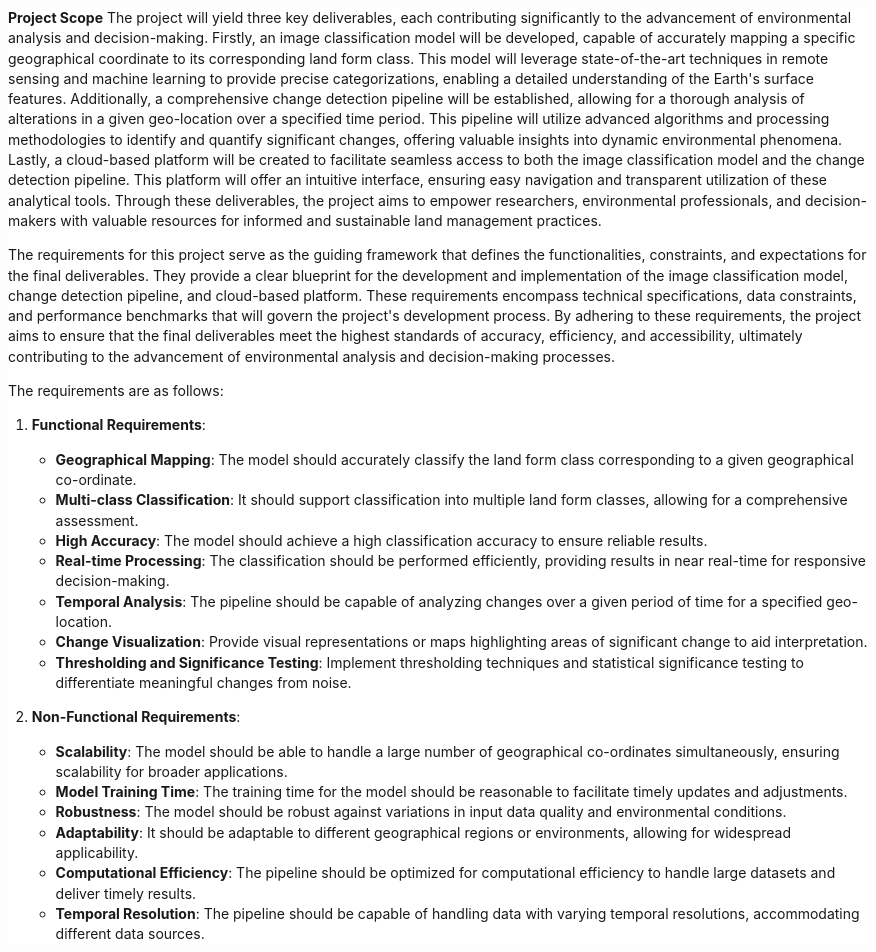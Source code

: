 **Project Scope**
The project will yield three key deliverables, each contributing significantly to the advancement of environmental analysis and decision-making. Firstly, an image classification model will be developed, capable of accurately mapping a specific geographical coordinate to its corresponding land form class. This model will leverage state-of-the-art techniques in remote sensing and machine learning to provide precise categorizations, enabling a detailed understanding of the Earth's surface features. Additionally, a comprehensive change detection pipeline will be established, allowing for a thorough analysis of alterations in a given geo-location over a specified time period. This pipeline will utilize advanced algorithms and processing methodologies to identify and quantify significant changes, offering valuable insights into dynamic environmental phenomena. Lastly, a cloud-based platform will be created to facilitate seamless access to both the image classification model and the change detection pipeline. This platform will offer an intuitive interface, ensuring easy navigation and transparent utilization of these analytical tools. Through these deliverables, the project aims to empower researchers, environmental professionals, and decision-makers with valuable resources for informed and sustainable land management practices.

The requirements for this project serve as the guiding framework that defines the functionalities, constraints, and expectations for the final deliverables. They provide a clear blueprint for the development and implementation of the image classification model, change detection pipeline, and cloud-based platform. These requirements encompass technical specifications, data constraints, and performance benchmarks that will govern the project's development process. By adhering to these requirements, the project aims to ensure that the final deliverables meet the highest standards of accuracy, efficiency, and accessibility, ultimately contributing to the advancement of environmental analysis and decision-making processes.

The requirements are as follows:

1. **Functional Requirements**:
	- **Geographical Mapping**: The model should accurately classify the land form class corresponding to a given geographical co-ordinate.
	- **Multi-class Classification**: It should support classification into multiple land form classes, allowing for a comprehensive assessment.
	- **High Accuracy**: The model should achieve a high classification accuracy to ensure reliable results.
	- **Real-time Processing**: The classification should be performed efficiently, providing results in near real-time for responsive decision-making.
	- **Temporal Analysis**: The pipeline should be capable of analyzing changes over a given period of time for a specified geo-location.
	- **Change Visualization**: Provide visual representations or maps highlighting areas of significant change to aid interpretation.
	- **Thresholding and Significance Testing**: Implement thresholding techniques and statistical significance testing to differentiate meaningful changes from noise.

2. **Non-Functional Requirements**:
	- **Scalability**: The model should be able to handle a large number of geographical co-ordinates simultaneously, ensuring scalability for broader applications.
	- **Model Training Time**: The training time for the model should be reasonable to facilitate timely updates and adjustments.
	- **Robustness**: The model should be robust against variations in input data quality and environmental conditions.
	- **Adaptability**: It should be adaptable to different geographical regions or environments, allowing for widespread applicability.
	- **Computational Efficiency**: The pipeline should be optimized for computational efficiency to handle large datasets and deliver timely results.
	- **Temporal Resolution**: The pipeline should be capable of handling data with varying temporal resolutions, accommodating different data sources.

